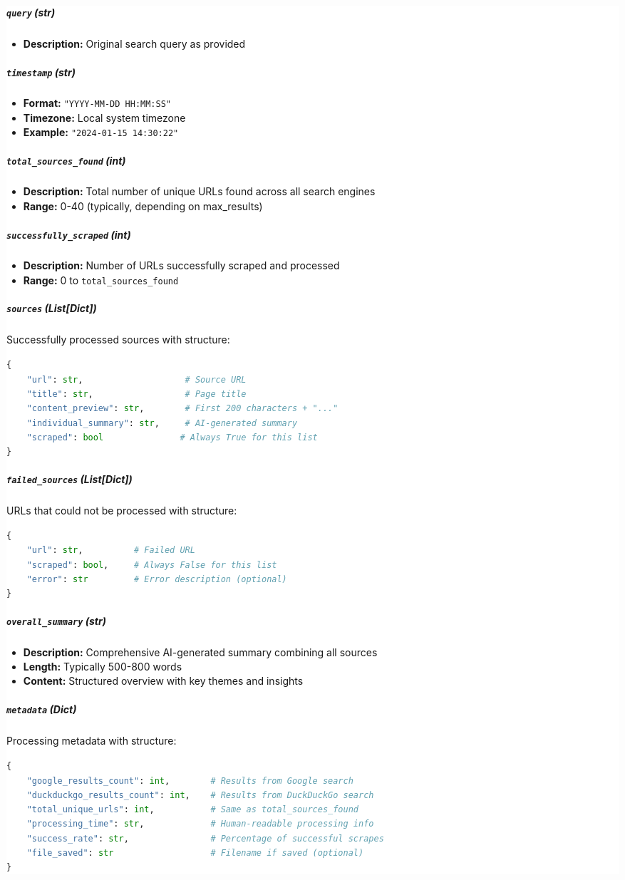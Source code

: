 ##### `query` (str)
- **Description:** Original search query as provided

##### `timestamp` (str)
- **Format:** `"YYYY-MM-DD HH:MM:SS"`
- **Timezone:** Local system timezone
- **Example:** `"2024-01-15 14:30:22"`

##### `total_sources_found` (int)
- **Description:** Total number of unique URLs found across all search engines
- **Range:** 0-40 (typically, depending on max_results)

##### `successfully_scraped` (int)
- **Description:** Number of URLs successfully scraped and processed
- **Range:** 0 to `total_sources_found`

##### `sources` (List[Dict])
Successfully processed sources with structure:
```python
{
    "url": str,                    # Source URL
    "title": str,                  # Page title
    "content_preview": str,        # First 200 characters + "..."
    "individual_summary": str,     # AI-generated summary
    "scraped": bool               # Always True for this list
}
```

##### `failed_sources` (List[Dict])
URLs that could not be processed with structure:
```python
{
    "url": str,          # Failed URL
    "scraped": bool,     # Always False for this list
    "error": str         # Error description (optional)
}
```

##### `overall_summary` (str)
- **Description:** Comprehensive AI-generated summary combining all sources
- **Length:** Typically 500-800 words
- **Content:** Structured overview with key themes and insights

##### `metadata` (Dict)
Processing metadata with structure:
```python
{
    "google_results_count": int,        # Results from Google search
    "duckduckgo_results_count": int,    # Results from DuckDuckGo search
    "total_unique_urls": int,           # Same as total_sources_found
    "processing_time": str,             # Human-readable processing info
    "success_rate": str,                # Percentage of successful scrapes
    "file_saved": str                   # Filename if saved (optional)
}
```
